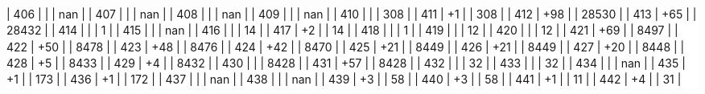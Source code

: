 | 406 |       |          |     nan |
| 407 |       |          |     nan |
| 408 |       |          |     nan |
| 409 |       |          |     nan |
| 410 |       |          |     308 |
| 411 |    +1 |          |     308 |
| 412 |   +98 |          |   28530 |
| 413 |   +65 |          |   28432 |
| 414 |       |          |       1 |
| 415 |       |          |     nan |
| 416 |       |          |      14 |
| 417 |    +2 |          |      14 |
| 418 |       |          |       1 |
| 419 |       |          |      12 |
| 420 |       |          |      12 |
| 421 |   +69 |          |    8497 |
| 422 |   +50 |          |    8478 |
| 423 |   +48 |          |    8476 |
| 424 |   +42 |          |    8470 |
| 425 |   +21 |          |    8449 |
| 426 |   +21 |          |    8449 |
| 427 |   +20 |          |    8448 |
| 428 |    +5 |          |    8433 |
| 429 |    +4 |          |    8432 |
| 430 |       |          |    8428 |
| 431 |   +57 |          |    8428 |
| 432 |       |          |      32 |
| 433 |       |          |      32 |
| 434 |       |          |     nan |
| 435 |    +1 |          |     173 |
| 436 |    +1 |          |     172 |
| 437 |       |          |     nan |
| 438 |       |          |     nan |
| 439 |    +3 |          |      58 |
| 440 |    +3 |          |      58 |
| 441 |    +1 |          |      11 |
| 442 |    +4 |          |      31 |